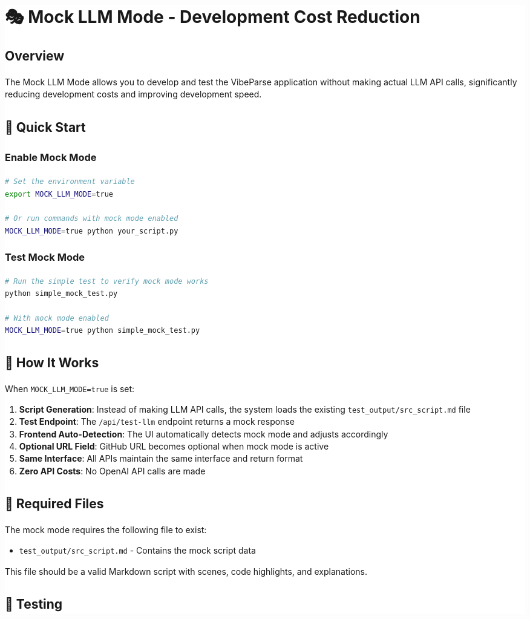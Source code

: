 # 🎭 Mock LLM Mode - Development Cost Reduction

## Overview

The Mock LLM Mode allows you to develop and test the VibeParse application without making actual LLM API calls, significantly reducing development costs and improving development speed.

## 🚀 Quick Start

### Enable Mock Mode

```bash
# Set the environment variable
export MOCK_LLM_MODE=true

# Or run commands with mock mode enabled
MOCK_LLM_MODE=true python your_script.py
```

### Test Mock Mode

```bash
# Run the simple test to verify mock mode works
python simple_mock_test.py

# With mock mode enabled
MOCK_LLM_MODE=true python simple_mock_test.py
```

## 🔧 How It Works

When `MOCK_LLM_MODE=true` is set:

1. **Script Generation**: Instead of making LLM API calls, the system loads the existing `test_output/src_script.md` file
2. **Test Endpoint**: The `/api/test-llm` endpoint returns a mock response
3. **Frontend Auto-Detection**: The UI automatically detects mock mode and adjusts accordingly
4. **Optional URL Field**: GitHub URL becomes optional when mock mode is active
5. **Same Interface**: All APIs maintain the same interface and return format
6. **Zero API Costs**: No OpenAI API calls are made

## 📁 Required Files

The mock mode requires the following file to exist:
- `test_output/src_script.md` - Contains the mock script data

This file should be a valid Markdown script with scenes, code highlights, and explanations.

## 🧪 Testing
